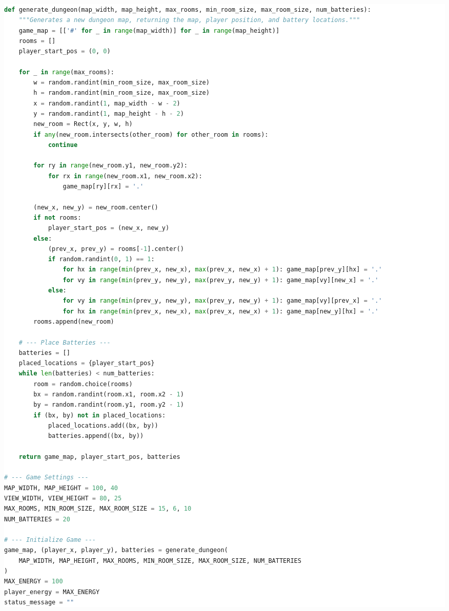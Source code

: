 ```python
def generate_dungeon(map_width, map_height, max_rooms, min_room_size, max_room_size, num_batteries):
    """Generates a new dungeon map, returning the map, player position, and battery locations."""
    game_map = [['#' for _ in range(map_width)] for _ in range(map_height)]
    rooms = []
    player_start_pos = (0, 0)

    for _ in range(max_rooms):
        w = random.randint(min_room_size, max_room_size)
        h = random.randint(min_room_size, max_room_size)
        x = random.randint(1, map_width - w - 2)
        y = random.randint(1, map_height - h - 2)
        new_room = Rect(x, y, w, h)
        if any(new_room.intersects(other_room) for other_room in rooms):
            continue

        for ry in range(new_room.y1, new_room.y2):
            for rx in range(new_room.x1, new_room.x2):
                game_map[ry][rx] = '.'

        (new_x, new_y) = new_room.center()
        if not rooms:
            player_start_pos = (new_x, new_y)
        else:
            (prev_x, prev_y) = rooms[-1].center()
            if random.randint(0, 1) == 1:
                for hx in range(min(prev_x, new_x), max(prev_x, new_x) + 1): game_map[prev_y][hx] = '.'
                for vy in range(min(prev_y, new_y), max(prev_y, new_y) + 1): game_map[vy][new_x] = '.'
            else:
                for vy in range(min(prev_y, new_y), max(prev_y, new_y) + 1): game_map[vy][prev_x] = '.'
                for hx in range(min(prev_x, new_x), max(prev_x, new_x) + 1): game_map[new_y][hx] = '.'
        rooms.append(new_room)

    # --- Place Batteries ---
    batteries = []
    placed_locations = {player_start_pos}
    while len(batteries) < num_batteries:
        room = random.choice(rooms)
        bx = random.randint(room.x1, room.x2 - 1)
        by = random.randint(room.y1, room.y2 - 1)
        if (bx, by) not in placed_locations:
            placed_locations.add((bx, by))
            batteries.append((bx, by))

    return game_map, player_start_pos, batteries

# --- Game Settings ---
MAP_WIDTH, MAP_HEIGHT = 100, 40
VIEW_WIDTH, VIEW_HEIGHT = 80, 25
MAX_ROOMS, MIN_ROOM_SIZE, MAX_ROOM_SIZE = 15, 6, 10
NUM_BATTERIES = 20

# --- Initialize Game ---
game_map, (player_x, player_y), batteries = generate_dungeon(
    MAP_WIDTH, MAP_HEIGHT, MAX_ROOMS, MIN_ROOM_SIZE, MAX_ROOM_SIZE, NUM_BATTERIES
)
MAX_ENERGY = 100
player_energy = MAX_ENERGY
status_message = ""
```